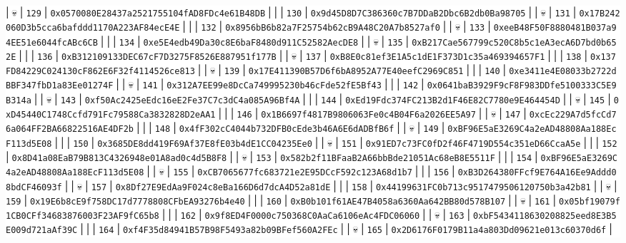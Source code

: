 | 💀 | `129` | `0x0570080E28437a2521755104fAD8FDc4e61B48DB` |
|  | `130` | `0x9d45D8D7C386360c7B7DDaB2Dbc6B2db0Ba98705` |
| 💀 | `131` | `0x17B242060D3b5cca6bafddd1170A223AF84ecE4E` |
|  | `132` | `0x8956bB6b82a7F25754b62cB9A48C20A7b8527af0` |
| 💀 | `133` | `0xeeB48F50F8880481B037a94EE51e6044fcABc6CB` |
|  | `134` | `0xe5E4edb49Da30c8E6baF8480d911C52582AecDE8` |
| 💀 | `135` | `0xB217Cae567799c520C8b5c1eA3ecA6D7bd0b652E` |
|  | `136` | `0xB312109133DEC67cF7D3275F8526E887951f177B` |
| 💀 | `137` | `0xB8E0c81ef3E1A5c1dE1F373D1c35a469394657F1` |
|  | `138` | `0x137FD84229C024130cF862E6F32f4114526ce813` |
| 💀 | `139` | `0x17E411390B57D6f6bA8952A77E40eefC2969C851` |
|  | `140` | `0xe3411e4E08033b2722dBBF347fbD1a83Ee01274F` |
| 💀 | `141` | `0x312A7EE99e8DcCa749995230b46cFde52fE5Bf43` |
|  | `142` | `0x0641baB3929F9cF8F983DDfe5100333C5E9B314a` |
| 💀 | `143` | `0xf50Ac2425eEdc16eE2Fe37C7c3dC4a085A96Bf4A` |
|  | `144` | `0xEd19Fdc374FC213B2d1F46E82C7780e9E464454D` |
| 💀 | `145` | `0xD45440C1748Ccfd791Fc79588Ca3832828D2eAA1` |
|  | `146` | `0x1B6697f4817B9806063Fe0c4B04F6a2026EE5A97` |
| 💀 | `147` | `0xcEc229A7d5fcCd76a064FF2BA66822516AE4DF2b` |
|  | `148` | `0x4fF302cC4044b732DFB0cEde3b46A6E6dADBfB6f` |
| 💀 | `149` | `0xBF96E5aE3269C4a2eAD48808Aa188EcF113d5E08` |
|  | `150` | `0x3685DE8dd419F69Af37E8fE03b4dE1CC04235Ee0` |
| 💀 | `151` | `0x91ED7c73FC0fD2f46F4719D554c351eD66CcaA5e` |
|  | `152` | `0x8D41a08EaB79B813C4326948e01A8ad0c4d5B8F8` |
| 💀 | `153` | `0x582b2f11BFaaB2A66bbBde21051Ac68eB8E5511F` |
|  | `154` | `0xBF96E5aE3269C4a2eAD48808Aa188EcF113d5E08` |
| 💀 | `155` | `0xCB7065677fc683721e2E95DCcF592c123A68d1b7` |
|  | `156` | `0xB3D264380FFcf9E764A16Ee9Addd08bdCF46093f` |
| 💀 | `157` | `0x8Df27E9EdAa9F024c8eBa166D6d7dcA4D52a81dE` |
|  | `158` | `0x44199631FC0b713c9517479506120750b3a42b81` |
| 💀 | `159` | `0x19E6b8cE9f758DC17d7778808CFbEA93276b4e40` |
|  | `160` | `0xB0b101f61AE47B4058a6360Aa642BB80d578B107` |
| 💀 | `161` | `0x05bf19079f1CB0CFf34683876003F23AF9fC65b8` |
|  | `162` | `0x9f8ED4F0000c750368C0AaCa6106eAc4FDC06060` |
| 💀 | `163` | `0xbF5434118630208825eed8E3B5E009d721aAf39C` |
|  | `164` | `0xf4F35d84941B57B98F5493a82b09BFef560A2FEc` |
| 💀 | `165` | `0x2D6176F0179B11a4a803Dd09621e013c60370d6f` |